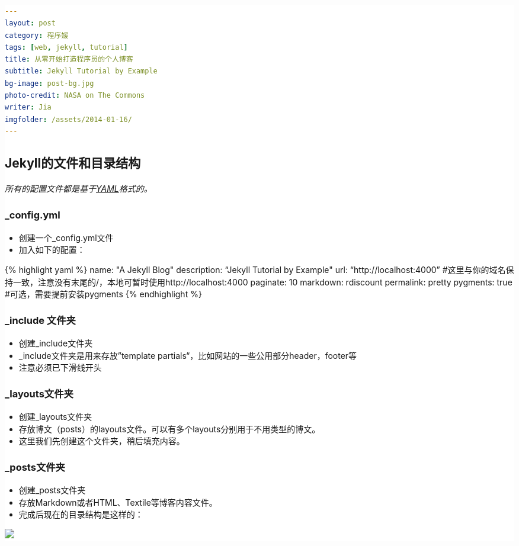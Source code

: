 ```yaml
---
layout: post
category: 程序媛
tags: [web, jekyll, tutorial]
title: 从零开始打造程序员的个人博客
subtitle: Jekyll Tutorial by Example
bg-image: post-bg.jpg
photo-credit: NASA on The Commons
writer: Jia
imgfolder: /assets/2014-01-16/
---
```

## Jekyll的文件和目录结构

*所有的配置文件都是基于[YAML](https://en.wikipedia.org/wiki/YAML)格式的。*

### _config.yml
  * 创建一个_config.yml文件
  * 加入如下的配置：

{% highlight yaml %}
name:  "A Jekyll Blog"
description:  “Jekyll Tutorial by Example"
url: “http://localhost:4000” #这里与你的域名保持一致，注意没有末尾的/，本地可暂时使用http://localhost:4000
paginate: 10
markdown: rdiscount
permalink: pretty
pygments: true #可选，需要提前安装pygments
{% endhighlight %}




### _include 文件夹
  * 创建_include文件夹
  * _include文件夹是用来存放”template partials“，比如网站的一些公用部分header，footer等
  * 注意必须已下滑线开头


### _layouts文件夹
  * 创建_layouts文件夹
  * 存放博文（posts）的layouts文件。可以有多个layouts分别用于不用类型的博文。
  * 这里我们先创建这个文件夹，稍后填充内容。

### _posts文件夹
  * 创建_posts文件夹
  * 存放Markdown或者HTML、Textile等博客内容文件。
  * 完成后现在的目录结构是这样的：

![]({{page.imgfolder}}EEC08E94-9087-4879-9F35-7B1BD206F84E.png)
